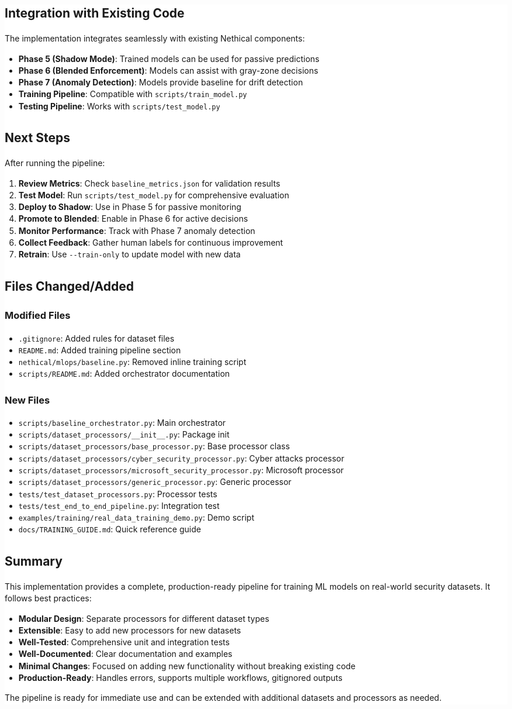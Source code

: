 ## Integration with Existing Code

The implementation integrates seamlessly with existing Nethical components:

- **Phase 5 (Shadow Mode)**: Trained models can be used for passive predictions
- **Phase 6 (Blended Enforcement)**: Models can assist with gray-zone decisions
- **Phase 7 (Anomaly Detection)**: Models provide baseline for drift detection
- **Training Pipeline**: Compatible with `scripts/train_model.py`
- **Testing Pipeline**: Works with `scripts/test_model.py`

## Next Steps

After running the pipeline:

1. **Review Metrics**: Check `baseline_metrics.json` for validation results
2. **Test Model**: Run `scripts/test_model.py` for comprehensive evaluation
3. **Deploy to Shadow**: Use in Phase 5 for passive monitoring
4. **Promote to Blended**: Enable in Phase 6 for active decisions
5. **Monitor Performance**: Track with Phase 7 anomaly detection
6. **Collect Feedback**: Gather human labels for continuous improvement
7. **Retrain**: Use `--train-only` to update model with new data

## Files Changed/Added

### Modified Files
- `.gitignore`: Added rules for dataset files
- `README.md`: Added training pipeline section
- `nethical/mlops/baseline.py`: Removed inline training script
- `scripts/README.md`: Added orchestrator documentation

### New Files
- `scripts/baseline_orchestrator.py`: Main orchestrator
- `scripts/dataset_processors/__init__.py`: Package init
- `scripts/dataset_processors/base_processor.py`: Base processor class
- `scripts/dataset_processors/cyber_security_processor.py`: Cyber attacks processor
- `scripts/dataset_processors/microsoft_security_processor.py`: Microsoft processor
- `scripts/dataset_processors/generic_processor.py`: Generic processor
- `tests/test_dataset_processors.py`: Processor tests
- `tests/test_end_to_end_pipeline.py`: Integration test
- `examples/training/real_data_training_demo.py`: Demo script
- `docs/TRAINING_GUIDE.md`: Quick reference guide

## Summary

This implementation provides a complete, production-ready pipeline for training ML models on real-world security datasets. It follows best practices:

- **Modular Design**: Separate processors for different dataset types
- **Extensible**: Easy to add new processors for new datasets
- **Well-Tested**: Comprehensive unit and integration tests
- **Well-Documented**: Clear documentation and examples
- **Minimal Changes**: Focused on adding new functionality without breaking existing code
- **Production-Ready**: Handles errors, supports multiple workflows, gitignored outputs

The pipeline is ready for immediate use and can be extended with additional datasets and processors as needed.
